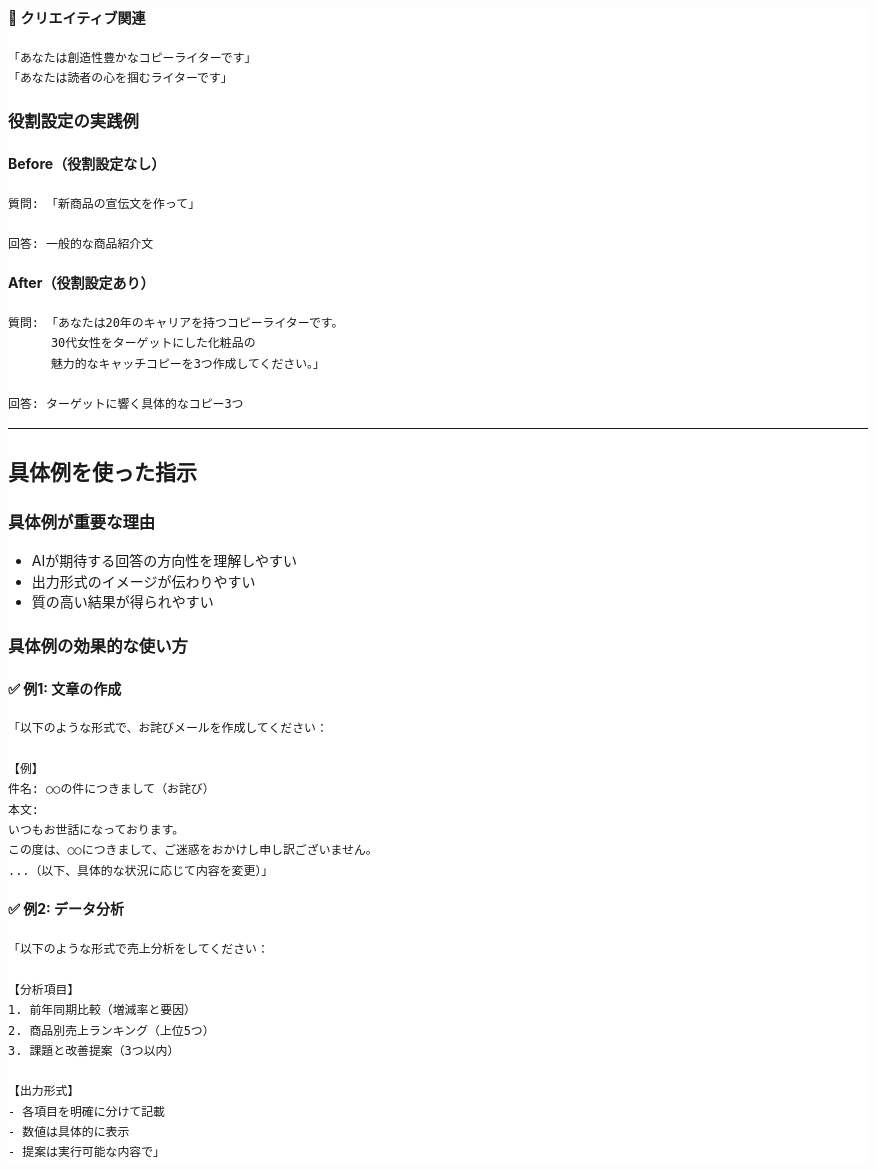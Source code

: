 #### 🎨 クリエイティブ関連
```
「あなたは創造性豊かなコピーライターです」
「あなたは読者の心を掴むライターです」
```

### 役割設定の実践例

#### Before（役割設定なし）
```
質問: 「新商品の宣伝文を作って」

回答: 一般的な商品紹介文
```

#### After（役割設定あり）
```
質問: 「あなたは20年のキャリアを持つコピーライターです。
      30代女性をターゲットにした化粧品の
      魅力的なキャッチコピーを3つ作成してください。」

回答: ターゲットに響く具体的なコピー3つ
```

---

## 具体例を使った指示

### 具体例が重要な理由

- AIが期待する回答の方向性を理解しやすい
- 出力形式のイメージが伝わりやすい
- 質の高い結果が得られやすい

### 具体例の効果的な使い方

#### ✅ 例1: 文章の作成
```
「以下のような形式で、お詫びメールを作成してください：

【例】
件名: ○○の件につきまして（お詫び）
本文:
いつもお世話になっております。
この度は、○○につきまして、ご迷惑をおかけし申し訳ございません。
...（以下、具体的な状況に応じて内容を変更）」
```

#### ✅ 例2: データ分析
```
「以下のような形式で売上分析をしてください：

【分析項目】
1. 前年同期比較（増減率と要因）
2. 商品別売上ランキング（上位5つ）
3. 課題と改善提案（3つ以内）

【出力形式】
- 各項目を明確に分けて記載
- 数値は具体的に表示
- 提案は実行可能な内容で」
```
